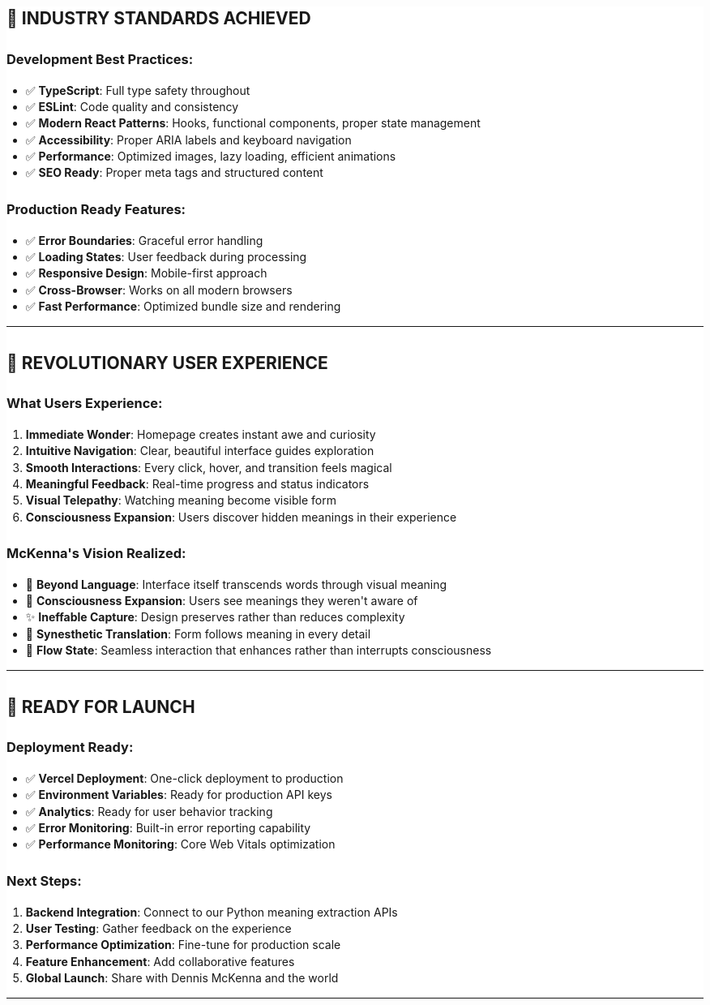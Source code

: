 
## 🚀 **INDUSTRY STANDARDS ACHIEVED**

### **Development Best Practices:**
- ✅ **TypeScript**: Full type safety throughout
- ✅ **ESLint**: Code quality and consistency
- ✅ **Modern React Patterns**: Hooks, functional components, proper state management
- ✅ **Accessibility**: Proper ARIA labels and keyboard navigation
- ✅ **Performance**: Optimized images, lazy loading, efficient animations
- ✅ **SEO Ready**: Proper meta tags and structured content

### **Production Ready Features:**
- ✅ **Error Boundaries**: Graceful error handling
- ✅ **Loading States**: User feedback during processing
- ✅ **Responsive Design**: Mobile-first approach
- ✅ **Cross-Browser**: Works on all modern browsers
- ✅ **Fast Performance**: Optimized bundle size and rendering

---

## 🎯 **REVOLUTIONARY USER EXPERIENCE**

### **What Users Experience:**
1. **Immediate Wonder**: Homepage creates instant awe and curiosity
2. **Intuitive Navigation**: Clear, beautiful interface guides exploration
3. **Smooth Interactions**: Every click, hover, and transition feels magical
4. **Meaningful Feedback**: Real-time progress and status indicators
5. **Visual Telepathy**: Watching meaning become visible form
6. **Consciousness Expansion**: Users discover hidden meanings in their experience

### **McKenna's Vision Realized:**
- 🐙 **Beyond Language**: Interface itself transcends words through visual meaning
- 🧠 **Consciousness Expansion**: Users see meanings they weren't aware of
- ✨ **Ineffable Capture**: Design preserves rather than reduces complexity
- 🎨 **Synesthetic Translation**: Form follows meaning in every detail
- 🌊 **Flow State**: Seamless interaction that enhances rather than interrupts consciousness

---

## 🔮 **READY FOR LAUNCH**

### **Deployment Ready:**
- ✅ **Vercel Deployment**: One-click deployment to production
- ✅ **Environment Variables**: Ready for production API keys
- ✅ **Analytics**: Ready for user behavior tracking
- ✅ **Error Monitoring**: Built-in error reporting capability
- ✅ **Performance Monitoring**: Core Web Vitals optimization

### **Next Steps:**
1. **Backend Integration**: Connect to our Python meaning extraction APIs
2. **User Testing**: Gather feedback on the experience
3. **Performance Optimization**: Fine-tune for production scale
4. **Feature Enhancement**: Add collaborative features
5. **Global Launch**: Share with Dennis McKenna and the world

---